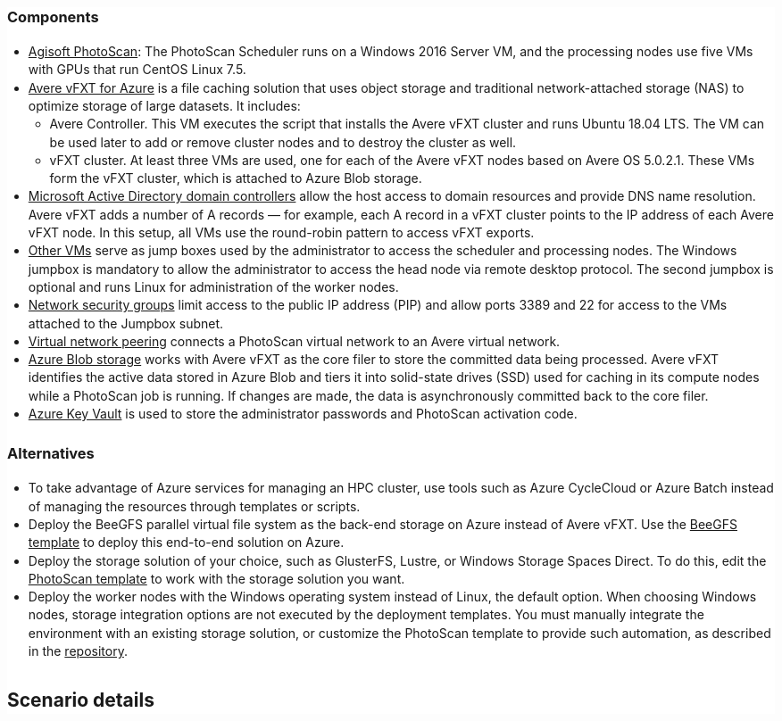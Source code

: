 ### Components

- [Agisoft PhotoScan](http://www.agisoft.com): The PhotoScan Scheduler runs on a Windows 2016 Server VM, and the processing nodes use five VMs with GPUs that run CentOS Linux 7.5.
- [Avere vFXT for Azure](https://azure.microsoft.com/services/storage/avere-vfxt) is a file caching solution that uses object storage and traditional network-attached storage (NAS) to optimize storage of large datasets. It includes:
  - Avere Controller. This VM executes the script that installs the Avere vFXT cluster and runs Ubuntu 18.04 LTS. The VM can be used later to add or remove cluster nodes and to destroy the cluster as well.
  - vFXT cluster. At least three VMs are used, one for each of the Avere vFXT nodes based on Avere OS 5.0.2.1. These VMs form the vFXT cluster, which is attached to Azure Blob storage.
- [Microsoft Active Directory domain controllers](/windows/desktop/ad/active-directory-domain-services) allow the host access to domain resources and provide DNS name resolution. Avere vFXT adds a number of A records &mdash; for example, each A record in a vFXT cluster points to the IP address of each Avere vFXT node. In this setup, all VMs use the round-robin pattern to access vFXT exports.
- [Other VMs](/azure/virtual-machines) serve as jump boxes used by the administrator to access the scheduler and processing nodes. The Windows jumpbox is mandatory to allow the administrator to access the head node via remote desktop protocol. The second jumpbox is optional and runs Linux for administration of the worker nodes.
- [Network security groups](/azure/virtual-network/manage-network-security-group)  limit access to the public IP address (PIP) and allow ports 3389 and 22 for access to the VMs attached to the Jumpbox subnet.
- [Virtual network peering](/azure/virtual-network/virtual-network-peering-overview) connects a PhotoScan virtual network to an Avere virtual network.
- [Azure Blob storage](https://azure.microsoft.com/services/storage/blobs) works with Avere vFXT as the core filer to store the committed data being processed. Avere vFXT identifies the active data stored in Azure Blob and tiers it into solid-state drives (SSD) used for caching in its compute nodes while a PhotoScan job is running. If changes are made, the data is asynchronously committed back to the core filer.
- [Azure Key Vault](https://azure.microsoft.com/services/key-vault) is used to store the administrator passwords and PhotoScan activation code.

### Alternatives

- To take advantage of Azure services for managing an HPC cluster, use tools such as Azure CycleCloud or Azure Batch instead of managing the resources through templates or scripts.
- Deploy the BeeGFS parallel virtual file system as the back-end storage on Azure instead of Avere vFXT. Use the [BeeGFS template](https://github.com/paulomarquesc/beegfs-template) to deploy this end-to-end solution on Azure.
- Deploy the storage solution of your choice, such as GlusterFS, Lustre, or Windows Storage Spaces Direct. To do this, edit the [PhotoScan template](https://github.com/paulomarquesc/photoscan-template) to work with the storage solution you want.
- Deploy the worker nodes with the Windows operating system instead of Linux, the default option. When choosing Windows nodes, storage integration options are not executed by the deployment templates. You must manually integrate the environment with an existing storage solution, or customize the PhotoScan template to provide such automation, as described in the [repository](https://github.com/paulomarquesc/photoscan-template/blob/master/docs/AverePostDeploymentSteps.md).

## Scenario details
